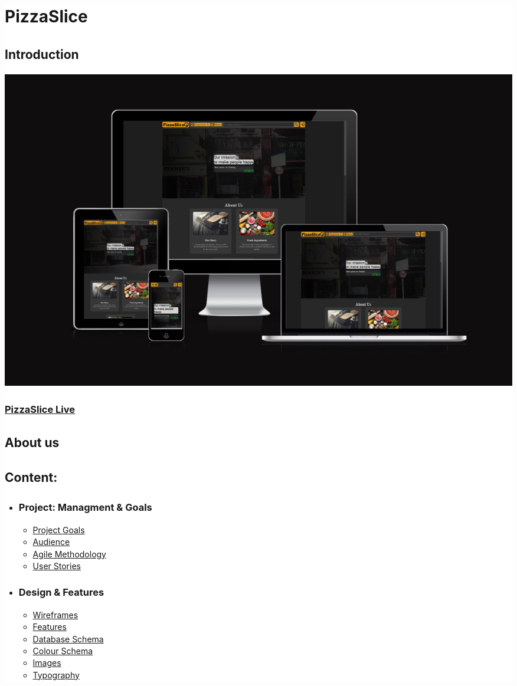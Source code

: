 # PizzaSlice

## Introduction

![screenshot](staticfiles/images/amiresponsive-pp5.png)

### [PizzaSlice Live](https://pizzaslice-9165a3105687.herokuapp.com/)

## About us

## Content:

- ### Project: Managment & Goals
  - [Project Goals](#project-goals)
  - [Audience](#audience)
  - [Agile Methodology](#agile-methodology)
  - [User Stories](#user-stories)

- ### Design & Features
  - [Wireframes](#wireframes)
  - [Features](#features)
  - [Database Schema](#database-schema)
  - [Colour Schema](#colour-schema)
  - [Images](#images)
  - [Typography](#typography)
  